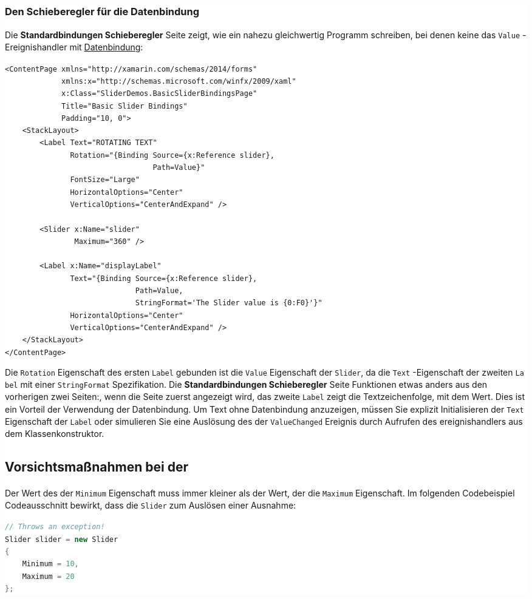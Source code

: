 ### <a name="data-binding-the-slider"></a>Den Schieberegler für die Datenbindung

Die **Standardbindungen Schieberegler** Seite zeigt, wie ein nahezu gleichwertig Programm schreiben, bei denen keine das `Value` -Ereignishandler mit [Datenbindung](~/xamarin-forms/app-fundamentals/data-binding/index.md):

```xaml
<ContentPage xmlns="http://xamarin.com/schemas/2014/forms"
             xmlns:x="http://schemas.microsoft.com/winfx/2009/xaml"
             x:Class="SliderDemos.BasicSliderBindingsPage"
             Title="Basic Slider Bindings"
             Padding="10, 0">
    <StackLayout>
        <Label Text="ROTATING TEXT"
               Rotation="{Binding Source={x:Reference slider},
                                  Path=Value}"
               FontSize="Large"
               HorizontalOptions="Center"
               VerticalOptions="CenterAndExpand" />

        <Slider x:Name="slider"
                Maximum="360" />

        <Label x:Name="displayLabel"
               Text="{Binding Source={x:Reference slider},
                              Path=Value,
                              StringFormat='The Slider value is {0:F0}'}"
               HorizontalOptions="Center"
               VerticalOptions="CenterAndExpand" />
    </StackLayout>
</ContentPage>
```

Die `Rotation` Eigenschaft des ersten `Label` gebunden ist die `Value` Eigenschaft der `Slider`, da die `Text` -Eigenschaft der zweiten `Label` mit einer `StringFormat` Spezifikation. Die **Standardbindungen Schieberegler** Seite Funktionen etwas anders aus den vorherigen zwei Seiten:, wenn die Seite zuerst angezeigt wird, das zweite `Label` zeigt die Textzeichenfolge, mit dem Wert. Dies ist ein Vorteil der Verwendung der Datenbindung. Um Text ohne Datenbindung anzuzeigen, müssen Sie explizit Initialisieren der `Text` Eigenschaft der `Label` oder simulieren Sie eine Auslösung des der `ValueChanged` Ereignis durch Aufrufen des ereignishandlers aus dem Klassenkonstruktor.

<a name="precautions" />

## <a name="precautions"></a>Vorsichtsmaßnahmen bei der

Der Wert des der `Minimum` Eigenschaft muss immer kleiner als der Wert, der die `Maximum` Eigenschaft. Im folgenden Codebeispiel Codeausschnitt bewirkt, dass die `Slider` zum Auslösen einer Ausnahme:

```csharp
// Throws an exception!
Slider slider = new Slider
{
    Minimum = 10,
    Maximum = 20
};
```
